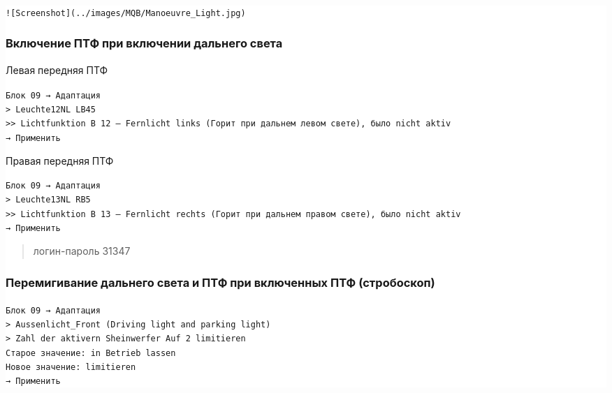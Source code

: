     ![Screenshot](../images/MQB/Manoeuvre_Light.jpg)    

### Включение ПТФ при включении дальнего света

Левая передняя ПТФ
```
Блок 09 → Адаптация 
> Leuchte12NL LB45
>> Lichtfunktion B 12 — Fernlicht links (Горит при дальнем левом свете), было nicht aktiv
→ Применить
```
Правая передняя ПТФ
```
Блок 09 → Адаптация 
> Leuchte13NL RB5
>> Lichtfunktion B 13 — Fernlicht rechts (Горит при дальнем правом свете), было nicht aktiv
→ Применить
```
> логин-пароль 31347	

### Перемигивание дальнего света и ПТФ при включенных ПТФ (стробоскоп)

	Блок 09 → Адаптация
	> Aussenlicht_Front (Driving light and parking light)
	> Zahl der aktivern Sheinwerfer Auf 2 limitieren
	Старое значение: in Betrieb lassen  
    Новое значение: limitieren  
	→ Применить
	